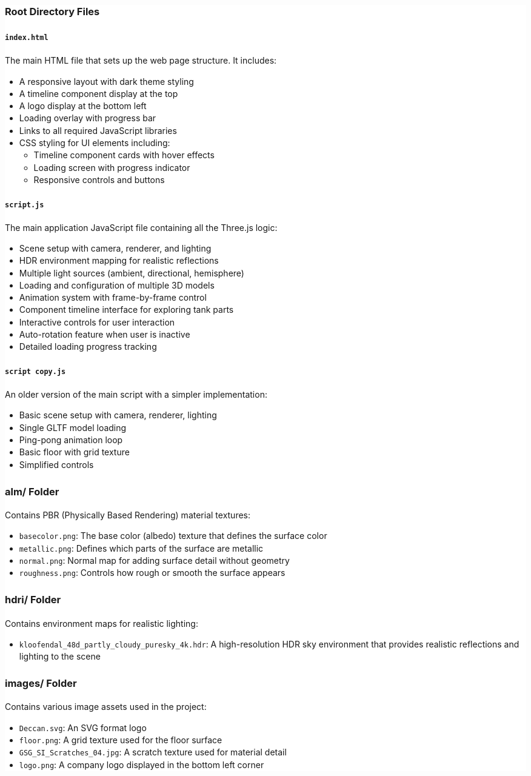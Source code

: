 ### Root Directory Files

#### `index.html`
The main HTML file that sets up the web page structure. It includes:
- A responsive layout with dark theme styling
- A timeline component display at the top
- A logo display at the bottom left
- Loading overlay with progress bar
- Links to all required JavaScript libraries
- CSS styling for UI elements including:
  - Timeline component cards with hover effects
  - Loading screen with progress indicator
  - Responsive controls and buttons

#### `script.js`
The main application JavaScript file containing all the Three.js logic:
- Scene setup with camera, renderer, and lighting
- HDR environment mapping for realistic reflections
- Multiple light sources (ambient, directional, hemisphere)
- Loading and configuration of multiple 3D models
- Animation system with frame-by-frame control
- Component timeline interface for exploring tank parts
- Interactive controls for user interaction
- Auto-rotation feature when user is inactive
- Detailed loading progress tracking

#### `script copy.js`
An older version of the main script with a simpler implementation:
- Basic scene setup with camera, renderer, lighting
- Single GLTF model loading
- Ping-pong animation loop
- Basic floor with grid texture
- Simplified controls

### alm/ Folder
Contains PBR (Physically Based Rendering) material textures:
- `basecolor.png`: The base color (albedo) texture that defines the surface color
- `metallic.png`: Defines which parts of the surface are metallic
- `normal.png`: Normal map for adding surface detail without geometry
- `roughness.png`: Controls how rough or smooth the surface appears

### hdri/ Folder
Contains environment maps for realistic lighting:
- `kloofendal_48d_partly_cloudy_puresky_4k.hdr`: A high-resolution HDR sky environment that provides realistic reflections and lighting to the scene

### images/ Folder
Contains various image assets used in the project:
- `Deccan.svg`: An SVG format logo
- `floor.png`: A grid texture used for the floor surface
- `GSG_SI_Scratches_04.jpg`: A scratch texture used for material detail
- `logo.png`: A company logo displayed in the bottom left corner
